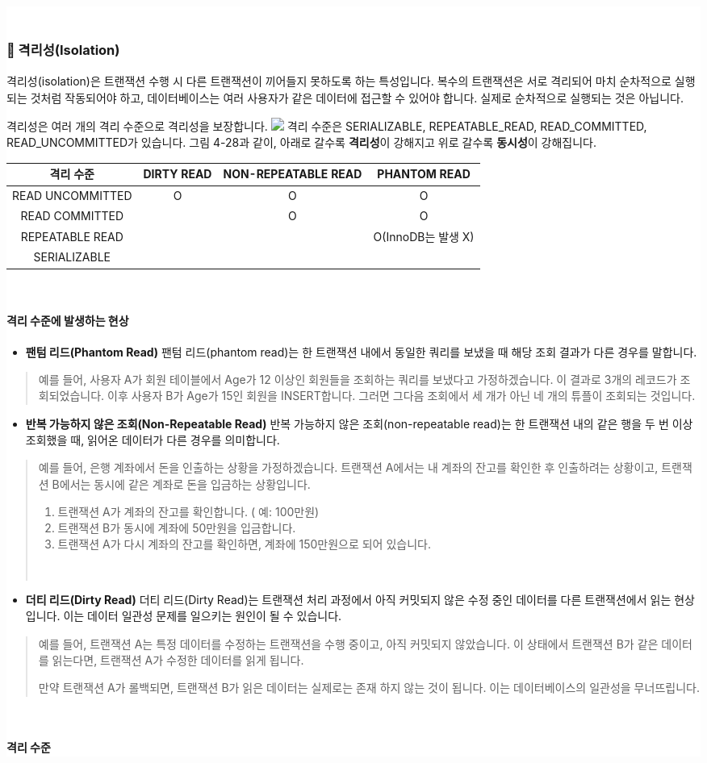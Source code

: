 <br>

### 🎈 격리성(Isolation)
격리성(isolation)은 트랜잭션 수행 시 다른 트랜잭션이 끼어들지 못하도록 하는 특성입니다. 
복수의 트랜잭션은 서로 격리되어 마치 순차적으로 실행되는 것처럼 작동되어야 하고, 데이터베이스는 여러 사용자가 같은 데이터에 접근할 수 있어야 합니다. 실제로 순차적으로 실행되는 것은 아닙니다.

격리성은 여러 개의 격리 수준으로 격리성을 보장합니다.
![](https://velog.velcdn.com/images/kko0369/post/08abb412-f701-4a09-9b1d-fa269c7be8f7/image.png) 격리 수준은 SERIALIZABLE, REPEATABLE_READ, READ_COMMITTED, READ_UNCOMMITTED가 있습니다.
그림 4-28과 같이, 아래로 갈수록 **격리성**이 강해지고 위로 갈수록 **동시성**이 강해집니다.

|    격리 수준     | DIRTY READ | NON-REPEATABLE READ |    PHANTOM READ    |
| :--------------: | :--------: | :-----------------: | :----------------: |
| READ UNCOMMITTED |     O      |          O          |         O          |
|  READ COMMITTED  |            |          O          |         O          |
| REPEATABLE READ  |            |                     | O(InnoDB는 발생 X) |
|   SERIALIZABLE   |            |                     |                    |

<br>

#### 격리 수준에 발생하는 현상
>
- **팬텀 리드(Phantom Read)**
팬텀 리드(phantom read)는 한 트랜잭션 내에서 동일한 쿼리를 보냈을 때 해당 조회 결과가 다른 경우를 말합니다.
>
> 예를 들어, 사용자 A가 회원 테이블에서 Age가 12 이상인 회원들을 조회하는 쿼리를 보냈다고 가정하겠습니다. 이 결과로 3개의 레코드가 조회되었습니다. 이후 사용자 B가 Age가 15인 회원을 INSERT합니다. 그러면 그다음 조회에서 세 개가 아닌 네 개의 튜플이 조회되는 것입니다.
><br>
- **반복 가능하지 않은 조회(Non-Repeatable Read)**
반복 가능하지 않은 조회(non-repeatable read)는 한 트랜잭션 내의 같은 행을 두 번 이상 조회했을 때, 읽어온 데이터가 다른 경우를 의미합니다.
>
> 예를 들어, 은행 계좌에서 돈을 인출하는 상황을 가정하겠습니다. 트랜잭션 A에서는 내 계좌의 잔고를 확인한 후 인출하려는 상황이고, 트랜잭션 B에서는 동시에 같은 계좌로 돈을 입금하는 상황입니다.
>
> 	1. 트랜잭션 A가 계좌의 잔고를 확인합니다. ( 예: 100만원)
>2. 트랜잭션 B가 동시에 계좌에 50만원을 입금합니다.
>3. 트랜잭션 A가 다시 계좌의 잔고를 확인하면, 계좌에 150만원으로 되어 있습니다.
><br>
 - **더티 리드(Dirty Read)**
 더티 리드(Dirty Read)는 트랜잭션 처리 과정에서 아직 커밋되지 않은 수정 중인 데이터를 다른 트랜잭션에서 읽는 현상입니다. 이는 데이터 일관성 문제를 일으키는 원인이 될 수 있습니다.
>
> 예를 들어, 트랜잭션 A는 특정 데이터를 수정하는 트랜잭션을 수행 중이고, 아직 커밋되지 않았습니다.
> 이 상태에서 트랜잭션 B가 같은 데이터를 읽는다면, 트랜잭션 A가 수정한 데이터를 읽게 됩니다.
>
> 만약 트랜잭션 A가 롤백되면, 트랜잭션 B가 읽은 데이터는 실제로는 존재 하지 않는 것이 됩니다. 이는 데이터베이스의 일관성을 무너뜨립니다. 

<br>

#### 격리 수준
